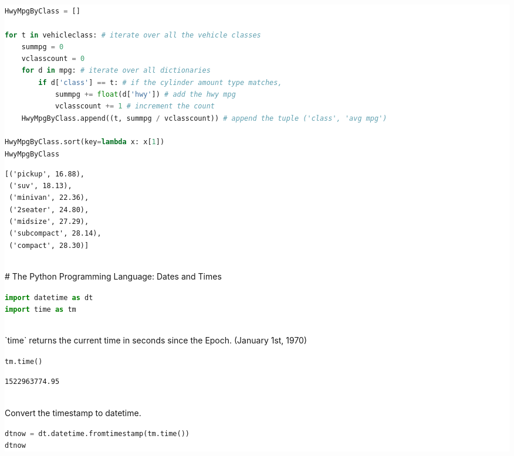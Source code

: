 ```python
HwyMpgByClass = []

for t in vehicleclass: # iterate over all the vehicle classes
    summpg = 0
    vclasscount = 0
    for d in mpg: # iterate over all dictionaries
        if d['class'] == t: # if the cylinder amount type matches,
            summpg += float(d['hwy']) # add the hwy mpg
            vclasscount += 1 # increment the count
    HwyMpgByClass.append((t, summpg / vclasscount)) # append the tuple ('class', 'avg mpg')

HwyMpgByClass.sort(key=lambda x: x[1])
HwyMpgByClass
```




    [('pickup', 16.88),
     ('suv', 18.13),
     ('minivan', 22.36),
     ('2seater', 24.80),
     ('midsize', 27.29),
     ('subcompact', 28.14),
     ('compact', 28.30)]



<br>
# The Python Programming Language: Dates and Times


```python
import datetime as dt
import time as tm
```

<br>
`time` returns the current time in seconds since the Epoch. (January 1st, 1970)


```python
tm.time()
```




    1522963774.95



<br>
Convert the timestamp to datetime.


```python
dtnow = dt.datetime.fromtimestamp(tm.time())
dtnow
```
